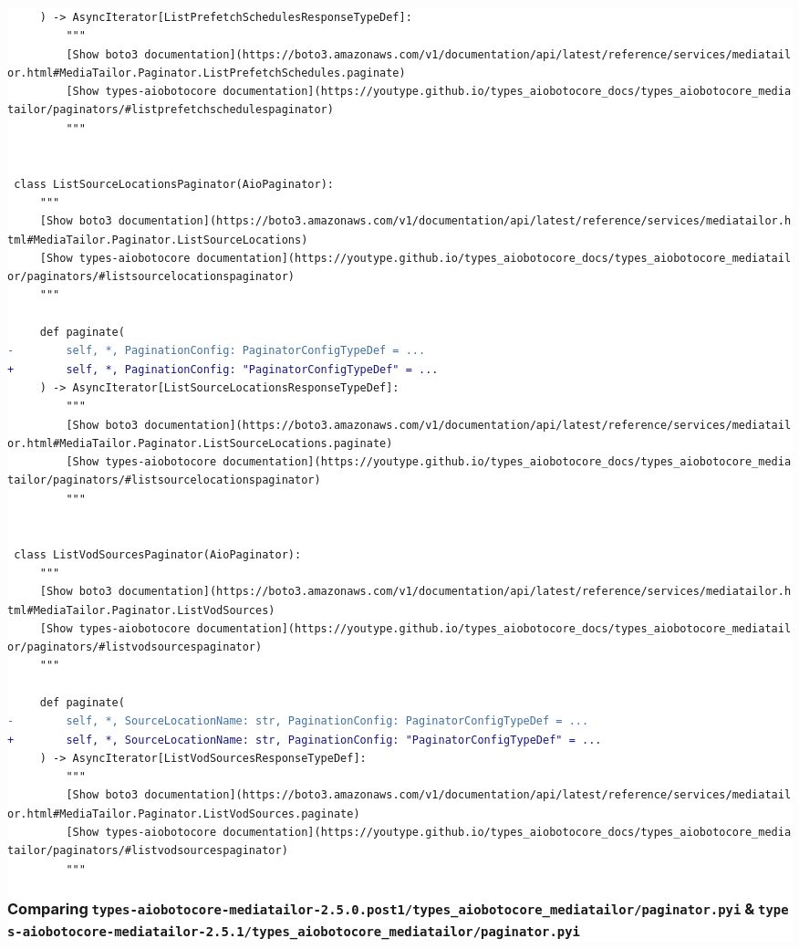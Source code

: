 ```diff
     ) -> AsyncIterator[ListPrefetchSchedulesResponseTypeDef]:
         """
         [Show boto3 documentation](https://boto3.amazonaws.com/v1/documentation/api/latest/reference/services/mediatailor.html#MediaTailor.Paginator.ListPrefetchSchedules.paginate)
         [Show types-aiobotocore documentation](https://youtype.github.io/types_aiobotocore_docs/types_aiobotocore_mediatailor/paginators/#listprefetchschedulespaginator)
         """
 
 
 class ListSourceLocationsPaginator(AioPaginator):
     """
     [Show boto3 documentation](https://boto3.amazonaws.com/v1/documentation/api/latest/reference/services/mediatailor.html#MediaTailor.Paginator.ListSourceLocations)
     [Show types-aiobotocore documentation](https://youtype.github.io/types_aiobotocore_docs/types_aiobotocore_mediatailor/paginators/#listsourcelocationspaginator)
     """
 
     def paginate(
-        self, *, PaginationConfig: PaginatorConfigTypeDef = ...
+        self, *, PaginationConfig: "PaginatorConfigTypeDef" = ...
     ) -> AsyncIterator[ListSourceLocationsResponseTypeDef]:
         """
         [Show boto3 documentation](https://boto3.amazonaws.com/v1/documentation/api/latest/reference/services/mediatailor.html#MediaTailor.Paginator.ListSourceLocations.paginate)
         [Show types-aiobotocore documentation](https://youtype.github.io/types_aiobotocore_docs/types_aiobotocore_mediatailor/paginators/#listsourcelocationspaginator)
         """
 
 
 class ListVodSourcesPaginator(AioPaginator):
     """
     [Show boto3 documentation](https://boto3.amazonaws.com/v1/documentation/api/latest/reference/services/mediatailor.html#MediaTailor.Paginator.ListVodSources)
     [Show types-aiobotocore documentation](https://youtype.github.io/types_aiobotocore_docs/types_aiobotocore_mediatailor/paginators/#listvodsourcespaginator)
     """
 
     def paginate(
-        self, *, SourceLocationName: str, PaginationConfig: PaginatorConfigTypeDef = ...
+        self, *, SourceLocationName: str, PaginationConfig: "PaginatorConfigTypeDef" = ...
     ) -> AsyncIterator[ListVodSourcesResponseTypeDef]:
         """
         [Show boto3 documentation](https://boto3.amazonaws.com/v1/documentation/api/latest/reference/services/mediatailor.html#MediaTailor.Paginator.ListVodSources.paginate)
         [Show types-aiobotocore documentation](https://youtype.github.io/types_aiobotocore_docs/types_aiobotocore_mediatailor/paginators/#listvodsourcespaginator)
         """
```

### Comparing `types-aiobotocore-mediatailor-2.5.0.post1/types_aiobotocore_mediatailor/paginator.pyi` & `types-aiobotocore-mediatailor-2.5.1/types_aiobotocore_mediatailor/paginator.pyi`
